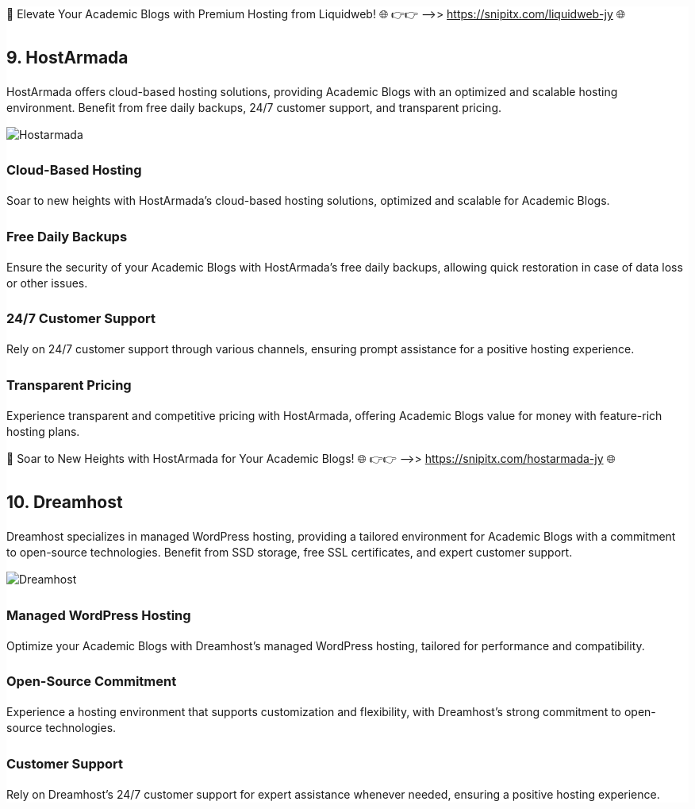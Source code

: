 🚀 Elevate Your Academic Blogs with Premium Hosting from Liquidweb! 🌐
👉👉 -->> https://snipitx.com/liquidweb-jy 🌐

## 9. HostArmada

HostArmada offers cloud-based hosting solutions, providing Academic Blogs with an optimized and scalable hosting environment. Benefit from free daily backups, 24/7 customer support, and transparent pricing.

![Hostarmada](https://i.imgur.com/KFbdf3o.jpeg "Hostarmada Hosting")

### Cloud-Based Hosting
Soar to new heights with HostArmada’s cloud-based hosting solutions, optimized and scalable for Academic Blogs.

### Free Daily Backups
Ensure the security of your Academic Blogs with HostArmada’s free daily backups, allowing quick restoration in case of data loss or other issues.

### 24/7 Customer Support
Rely on 24/7 customer support through various channels, ensuring prompt assistance for a positive hosting experience.

### Transparent Pricing
Experience transparent and competitive pricing with HostArmada, offering Academic Blogs value for money with feature-rich hosting plans.

🚀 Soar to New Heights with HostArmada for Your Academic Blogs! 🌐
👉👉 -->> https://snipitx.com/hostarmada-jy 🌐

## 10. Dreamhost

Dreamhost specializes in managed WordPress hosting, providing a tailored environment for Academic Blogs with a commitment to open-source technologies. Benefit from SSD storage, free SSL certificates, and expert customer support.

![Dreamhost](https://i.imgur.com/rXIg8ip.jpeg "Dreamhost Hosting")

### Managed WordPress Hosting
Optimize your Academic Blogs with Dreamhost’s managed WordPress hosting, tailored for performance and compatibility.

### Open-Source Commitment
Experience a hosting environment that supports customization and flexibility, with Dreamhost’s strong commitment to open-source technologies.

### Customer Support
Rely on Dreamhost’s 24/7 customer support for expert assistance whenever needed, ensuring a positive hosting experience.
